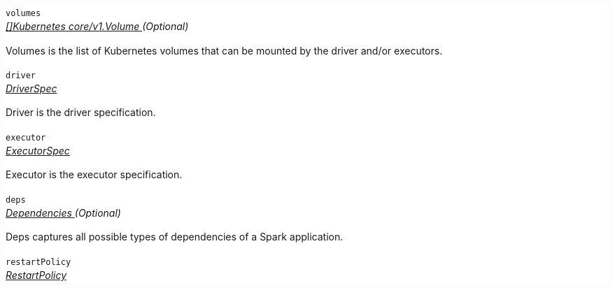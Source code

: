 <td>
<code>volumes</code><br/>
<em>
<a href="https://kubernetes.io/docs/reference/generated/kubernetes-api/v1.24/#volume-v1-core">
[]Kubernetes core/v1.Volume
</a>
</em>
</td>
<td>
<em>(Optional)</em>
<p>Volumes is the list of Kubernetes volumes that can be mounted by the driver and/or executors.</p>
</td>
</tr>
<tr>
<td>
<code>driver</code><br/>
<em>
<a href="#sparkoperator.k8s.io/v1beta2.DriverSpec">
DriverSpec
</a>
</em>
</td>
<td>
<p>Driver is the driver specification.</p>
</td>
</tr>
<tr>
<td>
<code>executor</code><br/>
<em>
<a href="#sparkoperator.k8s.io/v1beta2.ExecutorSpec">
ExecutorSpec
</a>
</em>
</td>
<td>
<p>Executor is the executor specification.</p>
</td>
</tr>
<tr>
<td>
<code>deps</code><br/>
<em>
<a href="#sparkoperator.k8s.io/v1beta2.Dependencies">
Dependencies
</a>
</em>
</td>
<td>
<em>(Optional)</em>
<p>Deps captures all possible types of dependencies of a Spark application.</p>
</td>
</tr>
<tr>
<td>
<code>restartPolicy</code><br/>
<em>
<a href="#sparkoperator.k8s.io/v1beta2.RestartPolicy">
RestartPolicy
</a>
</em>
</td>
<td>